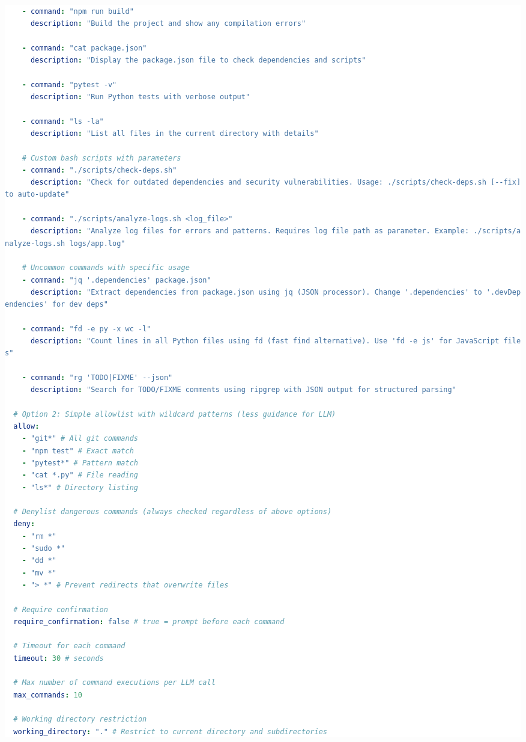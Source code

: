 ```yaml
    - command: "npm run build"
      description: "Build the project and show any compilation errors"

    - command: "cat package.json"
      description: "Display the package.json file to check dependencies and scripts"

    - command: "pytest -v"
      description: "Run Python tests with verbose output"

    - command: "ls -la"
      description: "List all files in the current directory with details"

    # Custom bash scripts with parameters
    - command: "./scripts/check-deps.sh"
      description: "Check for outdated dependencies and security vulnerabilities. Usage: ./scripts/check-deps.sh [--fix] to auto-update"

    - command: "./scripts/analyze-logs.sh <log_file>"
      description: "Analyze log files for errors and patterns. Requires log file path as parameter. Example: ./scripts/analyze-logs.sh logs/app.log"

    # Uncommon commands with specific usage
    - command: "jq '.dependencies' package.json"
      description: "Extract dependencies from package.json using jq (JSON processor). Change '.dependencies' to '.devDependencies' for dev deps"

    - command: "fd -e py -x wc -l"
      description: "Count lines in all Python files using fd (fast find alternative). Use 'fd -e js' for JavaScript files"

    - command: "rg 'TODO|FIXME' --json"
      description: "Search for TODO/FIXME comments using ripgrep with JSON output for structured parsing"

  # Option 2: Simple allowlist with wildcard patterns (less guidance for LLM)
  allow:
    - "git*" # All git commands
    - "npm test" # Exact match
    - "pytest*" # Pattern match
    - "cat *.py" # File reading
    - "ls*" # Directory listing

  # Denylist dangerous commands (always checked regardless of above options)
  deny:
    - "rm *"
    - "sudo *"
    - "dd *"
    - "mv *"
    - "> *" # Prevent redirects that overwrite files

  # Require confirmation
  require_confirmation: false # true = prompt before each command

  # Timeout for each command
  timeout: 30 # seconds

  # Max number of command executions per LLM call
  max_commands: 10

  # Working directory restriction
  working_directory: "." # Restrict to current directory and subdirectories
```
